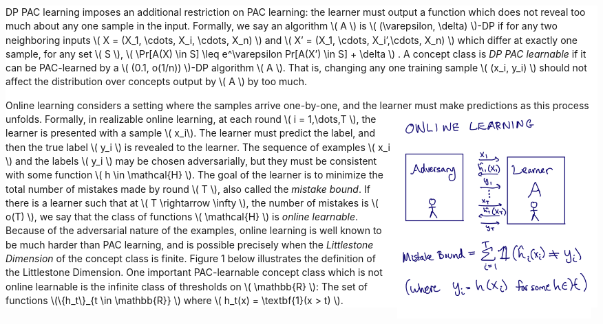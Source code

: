 DP PAC learning imposes an additional restriction on PAC learning: the learner must output a function which does not reveal too much about any one sample in the input. Formally, we say an algorithm \\( A \\) is \\( (\varepsilon, \delta) \\)-DP if for any two neighboring inputs \\( X = (X_1, \cdots,  X_i, \cdots, X_n) \\) and \\( X’ = (X_1, \cdots, X_i’,\cdots, X_n) \\) which differ at exactly one sample, for any set \\( S \\), \\( \Pr[A(X) \in S] \leq e^\varepsilon Pr[A(X’) \in S] + \delta \\) . A concept class is *DP PAC learnable* if it can be PAC-learned by a \\( (0.1, o(1/n)) \\)-DP algorithm \\( A \\). That is, changing any one training sample \\( (x_i, y_i) \\) should not affect the distribution over concepts output by \\( A \\) by too much. 


Online learning considers a setting where the samples arrive one-by-one, and the learner must make predictions as this process unfolds. <img align="right" src="/images/OnlineLearning.png"  style="width:300px;height:300px;">Formally, in realizable online learning, at each round \\( i = 1,\dots,T \\), the learner is presented with a sample \\( x_i\\). The learner must predict the label, and then the true label \\( y_i \\) is revealed to the learner. The sequence of examples \\( x_i \\) and the labels \\( y_i \\) may be chosen adversarially, but they must be consistent with some function \\( h \in \mathcal{H} \\). The goal of the learner is to minimize the total number of mistakes made by round \\( T \\), also called the _mistake bound_. If there is a learner such that at \\( T \rightarrow \infty \\), the number of mistakes is \\( o(T) \\), we say that the class of functions \\( \mathcal{H} \\) is *online learnable*. Because of the adversarial nature of the examples, online learning is well known to be much harder than PAC learning, and is possible precisely when the *Littlestone Dimension* of the concept class is finite. Figure 1 below illustrates the definition of the Littlestone Dimension. One important PAC-learnable concept class which is not online learnable is the infinite class of thresholds on \\( \mathbb{R} \\): The set of functions \\(\\{h_t\\}_{t \in \mathbb{R}} \\) where \\( h_t(x) = \textbf{1}(x > t) \\).


[A]: https://arxiv.org/abs/1806.00949
[B]: https://arxiv.org/abs/2003.00563
[4]: https://arxiv.org/abs/0803.0924
[2]: https://arxiv.org/abs/1402.2224
[3]: https://arxiv.org/abs/1504.07553
[5]: https://arxiv.org/abs/1710.05233
[GHM]: https://arxiv.org/abs/1905.11311
[B20]: https://arxiv.org/abs/2007.05665
[BHMVY]: https://arxiv.org/abs/2011.04483
[LM]: https://arxiv.org/abs/2006.13508
[GGKM]: https://arxiv.org/abs/2012.03893
[^1]: For a more complete background on the progress in DP PAC learning, we refer the reader to the excellent survey blog post [here](https://differentialprivacy.org/private-pac/).
[^2]: At the time, Shay was additionally affiliated with Princeton University and Google Brain.